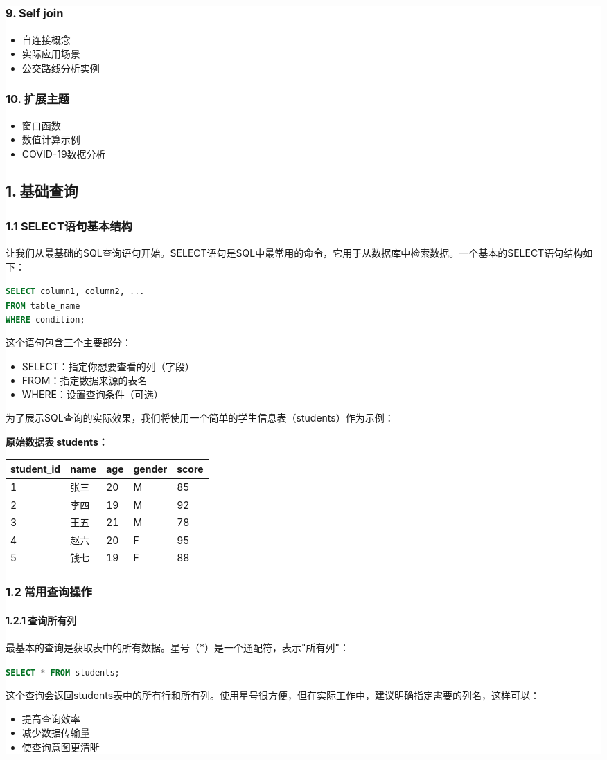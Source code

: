 ### 9. Self join
- 自连接概念
- 实际应用场景
- 公交路线分析实例

### 10. 扩展主题
- 窗口函数
- 数值计算示例
- COVID-19数据分析

## 1. 基础查询

### 1.1 SELECT语句基本结构
让我们从最基础的SQL查询语句开始。SELECT语句是SQL中最常用的命令，它用于从数据库中检索数据。一个基本的SELECT语句结构如下：

```sql
SELECT column1, column2, ...
FROM table_name
WHERE condition;
```

这个语句包含三个主要部分：
- SELECT：指定你想要查看的列（字段）
- FROM：指定数据来源的表名
- WHERE：设置查询条件（可选）

为了展示SQL查询的实际效果，我们将使用一个简单的学生信息表（students）作为示例：

**原始数据表 students：**

| student_id | name   | age | gender | score |
|------------|--------|-----|--------|-------|
| 1          | 张三   | 20  | M      | 85    |
| 2          | 李四   | 19  | M      | 92    |
| 3          | 王五   | 21  | M      | 78    |
| 4          | 赵六   | 20  | F      | 95    |
| 5          | 钱七   | 19  | F      | 88    |

### 1.2 常用查询操作

#### 1.2.1 查询所有列
最基本的查询是获取表中的所有数据。星号（*）是一个通配符，表示"所有列"：

```sql
SELECT * FROM students;
```

这个查询会返回students表中的所有行和所有列。使用星号很方便，但在实际工作中，建议明确指定需要的列名，这样可以：
- 提高查询效率
- 减少数据传输量
- 使查询意图更清晰
